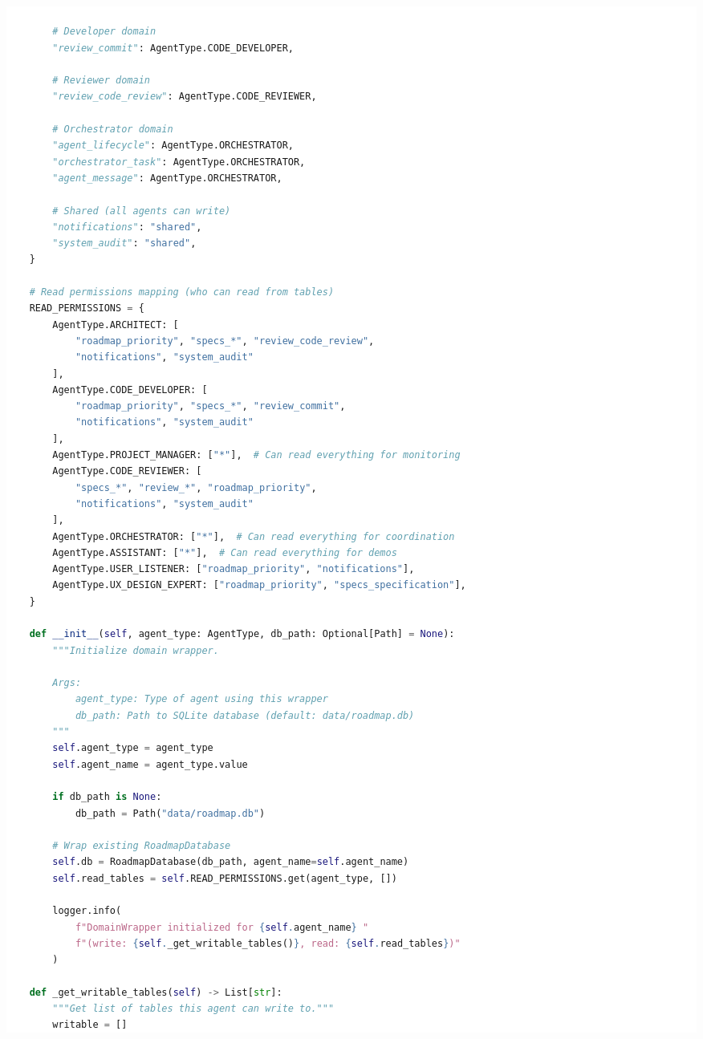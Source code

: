 ```python

        # Developer domain
        "review_commit": AgentType.CODE_DEVELOPER,

        # Reviewer domain
        "review_code_review": AgentType.CODE_REVIEWER,

        # Orchestrator domain
        "agent_lifecycle": AgentType.ORCHESTRATOR,
        "orchestrator_task": AgentType.ORCHESTRATOR,
        "agent_message": AgentType.ORCHESTRATOR,

        # Shared (all agents can write)
        "notifications": "shared",
        "system_audit": "shared",
    }

    # Read permissions mapping (who can read from tables)
    READ_PERMISSIONS = {
        AgentType.ARCHITECT: [
            "roadmap_priority", "specs_*", "review_code_review",
            "notifications", "system_audit"
        ],
        AgentType.CODE_DEVELOPER: [
            "roadmap_priority", "specs_*", "review_commit",
            "notifications", "system_audit"
        ],
        AgentType.PROJECT_MANAGER: ["*"],  # Can read everything for monitoring
        AgentType.CODE_REVIEWER: [
            "specs_*", "review_*", "roadmap_priority",
            "notifications", "system_audit"
        ],
        AgentType.ORCHESTRATOR: ["*"],  # Can read everything for coordination
        AgentType.ASSISTANT: ["*"],  # Can read everything for demos
        AgentType.USER_LISTENER: ["roadmap_priority", "notifications"],
        AgentType.UX_DESIGN_EXPERT: ["roadmap_priority", "specs_specification"],
    }

    def __init__(self, agent_type: AgentType, db_path: Optional[Path] = None):
        """Initialize domain wrapper.

        Args:
            agent_type: Type of agent using this wrapper
            db_path: Path to SQLite database (default: data/roadmap.db)
        """
        self.agent_type = agent_type
        self.agent_name = agent_type.value

        if db_path is None:
            db_path = Path("data/roadmap.db")

        # Wrap existing RoadmapDatabase
        self.db = RoadmapDatabase(db_path, agent_name=self.agent_name)
        self.read_tables = self.READ_PERMISSIONS.get(agent_type, [])

        logger.info(
            f"DomainWrapper initialized for {self.agent_name} "
            f"(write: {self._get_writable_tables()}, read: {self.read_tables})"
        )

    def _get_writable_tables(self) -> List[str]:
        """Get list of tables this agent can write to."""
        writable = []
```
